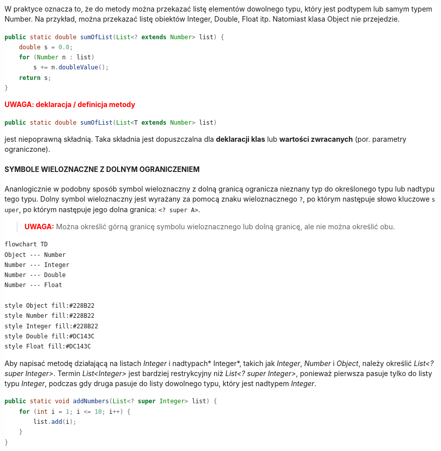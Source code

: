 W praktyce oznacza to, że do metody można przekazać listę elementów dowolnego typu, który jest podtypem lub samym typem Number. Na przykład, można przekazać listę obiektów Integer, Double, Float itp. Natomiast klasa Object nie przejedzie.

```java
public static double sumOfList(List<? extends Number> list) {
    double s = 0.0;
    for (Number n : list)
        s += n.doubleValue();
    return s;
}
```
**<span style="color:red">UWAGA: deklaracja / definicja metody</span>**
```java
public static double sumOfList(List<T extends Number> list)
```
jest niepoprawną składnią. Taka składnia jest dopuszczalna dla **deklaracji klas** lub **wartości zwracanych** (por. parametry ograniczone).

#### SYMBOLE WIELOZNACZNE Z DOLNYM OGRANICZENIEM

Ananlogicznie w podobny sposób symbol wieloznaczny z dolną granicą ogranicza nieznany typ do określonego typu lub nadtypu tego typu.
Dolny symbol wieloznaczny jest wyrażany za pomocą znaku wieloznacznego `?`, po którym następuje słowo kluczowe `super`, po którym następuje jego dolna granica: `<? super A>`.

>**<span style="color:red">UWAGA:</span>** Można określić górną granicę symbolu wieloznacznego lub dolną granicę, ale nie można określić obu.

```mermaid
flowchart TD
Object --- Number
Number --- Integer
Number --- Double
Number --- Float

style Object fill:#228B22
style Number fill:#228B22
style Integer fill:#228B22
style Double fill:#DC143C
style Float fill:#DC143C
```

Aby napisać metodę działającą na listach *Integer* i nadtypach* Integer*, takich jak *Integer*, *Number* i *Object*, należy określić *List<? super Integer>*. Termin *List&lt;Integer&gt;* jest bardziej restrykcyjny niż *List<? super Integer>*, ponieważ pierwsza pasuje tylko do listy typu *Integer*, podczas gdy druga pasuje do listy dowolnego typu, który jest nadtypem *Integer*.

```java
public static void addNumbers(List<? super Integer> list) {
    for (int i = 1; i <= 10; i++) {
        list.add(i);
    }
}
```
